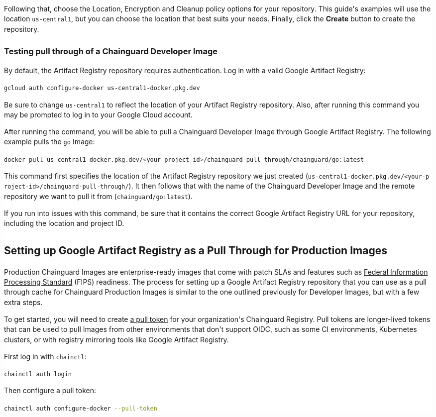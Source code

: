 Following that, choose the Location, Encryption and Cleanup policy options for your repository. This guide's examples will use the location `us-central1`, but you can choose the location that best suits your needs. Finally, click the **Create** button to create the repository. 

### Testing pull through of a Chainguard Developer Image

By default, the Artifact Registry repository requires authentication. Log in with a valid Google Artifact Registry:

```sh
gcloud auth configure-docker us-central1-docker.pkg.dev
```

Be sure to change `us-central1` to reflect the location of your Artifact Registry repository. 
Also, after running this command you may be prompted to log in to your Google Cloud account.

After running the command, you will be able to pull a Chainguard Developer Image through Google Artifact Registry. The following example pulls the `go` Image:

```sh
docker pull us-central1-docker.pkg.dev/<your-project-id>/chainguard-pull-through/chainguard/go:latest
```

This command first specifies the location of the Artifact Registry repository we just created (`us-central1-docker.pkg.dev/<your-project-id>/chainguard-pull-through/`). It then follows that with the name of the Chainguard Developer Image and the remote repository we want to pull it from (`chainguard/go:latest`). 

If you run into issues with this command, be sure that it contains the correct Google Artifact Registry URL for your repository, including the location and project ID.


## Setting up Google Artifact Registry as a Pull Through for Production Images

Production Chainguard Images are enterprise-ready images that come with patch SLAs and features such as [Federal Information Processing Standard](/chainguard/chainguard-images/working-with-images/fips-images/) (FIPS) readiness. The process for setting up a Google Artifact Registry repository that you can use as a pull through cache for Chainguard Production Images is similar to the one outlined previously for Developer Images, but with a few extra steps.

To get started, you will need to create [a pull token](/chainguard/chainguard-registry/authenticating/#authenticating-with-a-pull-token) for your organization's Chainguard Registry. Pull tokens are longer-lived tokens that can be used to pull Images from other environments that don't support OIDC, such as some CI environments, Kubernetes clusters, or with registry mirroring tools like Google Artifact Registry.

First log in with `chainctl`:

```sh
chainctl auth login
```

Then configure a pull token:

```sh
chainctl auth configure-docker --pull-token
```
